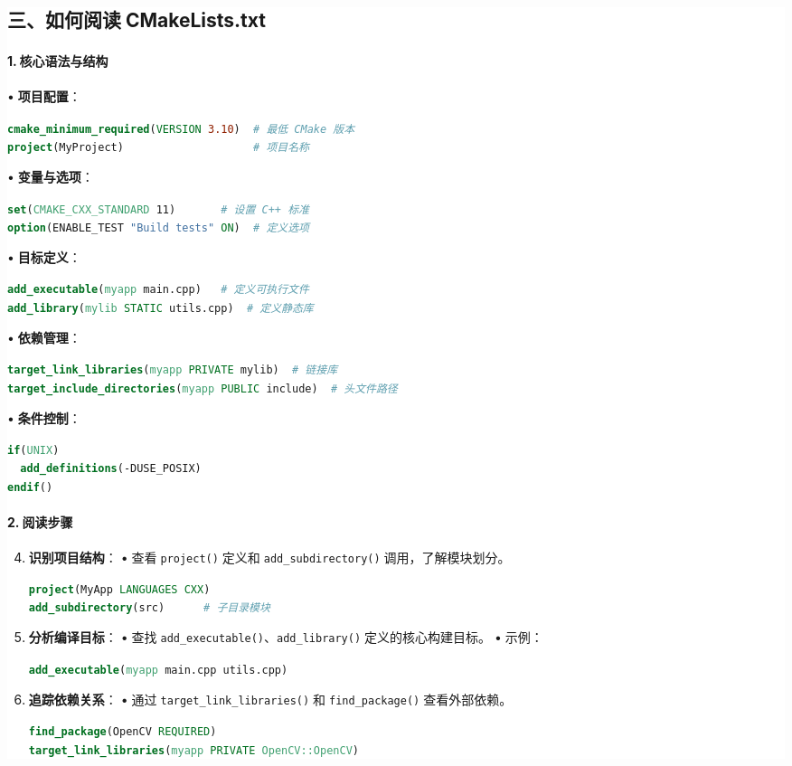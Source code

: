 
## 三、如何阅读 CMakeLists.txt
#### **1. 核心语法与结构**
• **项目配置**：
  ```cmake
  cmake_minimum_required(VERSION 3.10)  # 最低 CMake 版本
  project(MyProject)                    # 项目名称
  ```

• **变量与选项**：
  ```cmake
  set(CMAKE_CXX_STANDARD 11)       # 设置 C++ 标准
  option(ENABLE_TEST "Build tests" ON)  # 定义选项
  ```

• **目标定义**：
  ```cmake
  add_executable(myapp main.cpp)   # 定义可执行文件
  add_library(mylib STATIC utils.cpp)  # 定义静态库
  ```

• **依赖管理**：
  ```cmake
  target_link_libraries(myapp PRIVATE mylib)  # 链接库
  target_include_directories(myapp PUBLIC include)  # 头文件路径
  ```

• **条件控制**：
  ```cmake
  if(UNIX)
    add_definitions(-DUSE_POSIX)
  endif()
  ```

#### **2. 阅读步骤**
4. **识别项目结构**：
   • 查看 `project()` 定义和 `add_subdirectory()` 调用，了解模块划分。
     ```cmake
     project(MyApp LANGUAGES CXX)
     add_subdirectory(src)      # 子目录模块
     ```

5. **分析编译目标**：
   • 查找 `add_executable()`、`add_library()` 定义的核心构建目标。
   • 示例：
     ```cmake
     add_executable(myapp main.cpp utils.cpp)
     ```

6. **追踪依赖关系**：
   • 通过 `target_link_libraries()` 和 `find_package()` 查看外部依赖。
     ```cmake
     find_package(OpenCV REQUIRED)
     target_link_libraries(myapp PRIVATE OpenCV::OpenCV)
     ```
